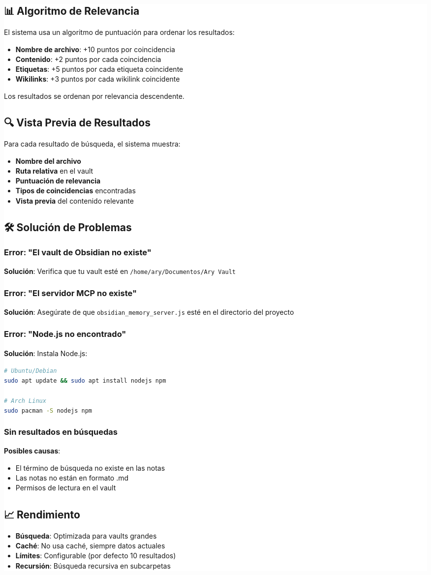 ## 📊 Algoritmo de Relevancia

El sistema usa un algoritmo de puntuación para ordenar los resultados:

- **Nombre de archivo**: +10 puntos por coincidencia
- **Contenido**: +2 puntos por cada coincidencia
- **Etiquetas**: +5 puntos por cada etiqueta coincidente
- **Wikilinks**: +3 puntos por cada wikilink coincidente

Los resultados se ordenan por relevancia descendente.

## 🔍 Vista Previa de Resultados

Para cada resultado de búsqueda, el sistema muestra:
- **Nombre del archivo**
- **Ruta relativa** en el vault
- **Puntuación de relevancia**
- **Tipos de coincidencias** encontradas
- **Vista previa** del contenido relevante

## 🛠️ Solución de Problemas

### Error: "El vault de Obsidian no existe"
**Solución**: Verifica que tu vault esté en `/home/ary/Documentos/Ary Vault`

### Error: "El servidor MCP no existe"
**Solución**: Asegúrate de que `obsidian_memory_server.js` esté en el directorio del proyecto

### Error: "Node.js no encontrado"
**Solución**: Instala Node.js:
```bash
# Ubuntu/Debian
sudo apt update && sudo apt install nodejs npm

# Arch Linux
sudo pacman -S nodejs npm
```

### Sin resultados en búsquedas
**Posibles causas**:
- El término de búsqueda no existe en las notas
- Las notas no están en formato .md
- Permisos de lectura en el vault

## 📈 Rendimiento

- **Búsqueda**: Optimizada para vaults grandes
- **Caché**: No usa caché, siempre datos actuales
- **Límites**: Configurable (por defecto 10 resultados)
- **Recursión**: Búsqueda recursiva en subcarpetas
